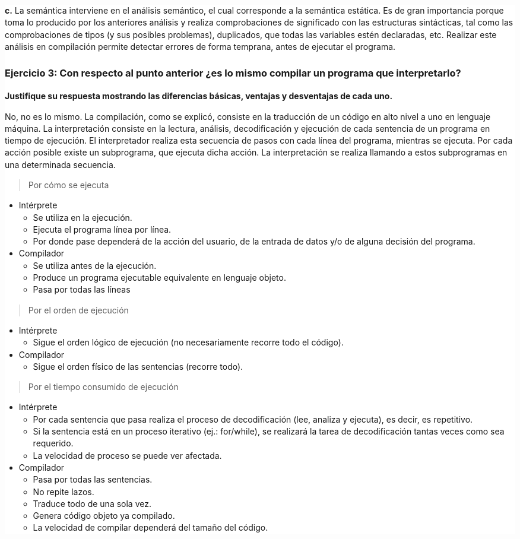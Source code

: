 **c.**
La semántica interviene  en el análisis semántico, el cual corresponde a la semántica estática. Es de gran importancia porque toma lo producido por los anteriores análisis y realiza comprobaciones de significado con las estructuras sintácticas, tal como las comprobaciones de tipos (y sus posibles problemas), duplicados, que todas las variables estén declaradas, etc.
Realizar este análisis en compilación permite detectar errores de forma temprana, antes de ejecutar el programa. 

### Ejercicio 3: Con respecto al punto anterior ¿es lo mismo compilar un programa que interpretarlo?
**Justifique su respuesta mostrando las diferencias básicas, ventajas y desventajas de cada uno.**

No, no es lo mismo.
La compilación, como se explicó, consiste en la traducción de un código en alto nivel a uno en lenguaje máquina.
La interpretación consiste en la lectura, análisis, decodificación y ejecución de cada sentencia de un programa en tiempo de ejecución. El interpretador realiza esta secuencia de pasos con cada línea del programa, mientras se ejecuta. Por cada acción posible existe un subprograma, que ejecuta dicha acción. La interpretación se realiza llamando a estos subprogramas en una determinada secuencia.

> Por cómo se ejecuta

- Intérprete
    - Se utiliza en la ejecución.
    - Ejecuta el programa línea por línea.
    - Por donde pase dependerá de la acción del usuario, de la entrada de datos y/o de alguna decisión del programa.
- Compilador
    - Se utiliza antes de la ejecución.
    - Produce un programa ejecutable equivalente en lenguaje objeto.
    - Pasa por todas las líneas

> Por el orden de ejecución

- Intérprete
    - Sigue el orden lógico de ejecución (no necesariamente recorre todo el código).
- Compilador
    - Sigue el orden físico de las sentencias (recorre todo).

> Por el tiempo consumido de ejecución

- Intérprete
    - Por cada sentencia que pasa realiza el proceso de decodificación (lee, analiza y ejecuta), es decir, es repetitivo.
    - Si la sentencia está en un proceso iterativo (ej.: for/while), se realizará la tarea de decodificación tantas veces como sea requerido.
    - La velocidad de proceso se puede ver afectada.
- Compilador
    - Pasa por todas las sentencias.
    - No repite lazos.
    - Traduce todo de una sola vez.
    - Genera código objeto ya compilado.
    - La velocidad de compilar dependerá del tamaño del código.
